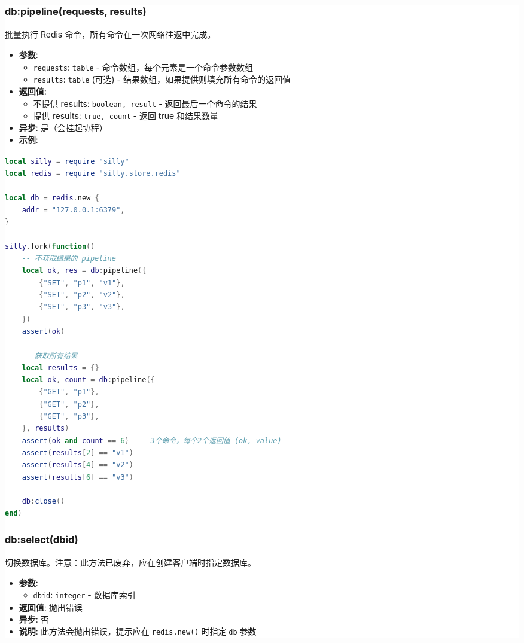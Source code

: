 ### db:pipeline(requests, results)

批量执行 Redis 命令，所有命令在一次网络往返中完成。

- **参数**:
  - `requests`: `table` - 命令数组，每个元素是一个命令参数数组
  - `results`: `table` (可选) - 结果数组，如果提供则填充所有命令的返回值
- **返回值**:
  - 不提供 results: `boolean, result` - 返回最后一个命令的结果
  - 提供 results: `true, count` - 返回 true 和结果数量
- **异步**: 是（会挂起协程）
- **示例**:

```lua validate
local silly = require "silly"
local redis = require "silly.store.redis"

local db = redis.new {
    addr = "127.0.0.1:6379",
}

silly.fork(function()
    -- 不获取结果的 pipeline
    local ok, res = db:pipeline({
        {"SET", "p1", "v1"},
        {"SET", "p2", "v2"},
        {"SET", "p3", "v3"},
    })
    assert(ok)

    -- 获取所有结果
    local results = {}
    local ok, count = db:pipeline({
        {"GET", "p1"},
        {"GET", "p2"},
        {"GET", "p3"},
    }, results)
    assert(ok and count == 6)  -- 3个命令，每个2个返回值 (ok, value)
    assert(results[2] == "v1")
    assert(results[4] == "v2")
    assert(results[6] == "v3")

    db:close()
end)
```

### db:select(dbid)

切换数据库。注意：此方法已废弃，应在创建客户端时指定数据库。

- **参数**:
  - `dbid`: `integer` - 数据库索引
- **返回值**: 抛出错误
- **异步**: 否
- **说明**: 此方法会抛出错误，提示应在 `redis.new()` 时指定 `db` 参数
